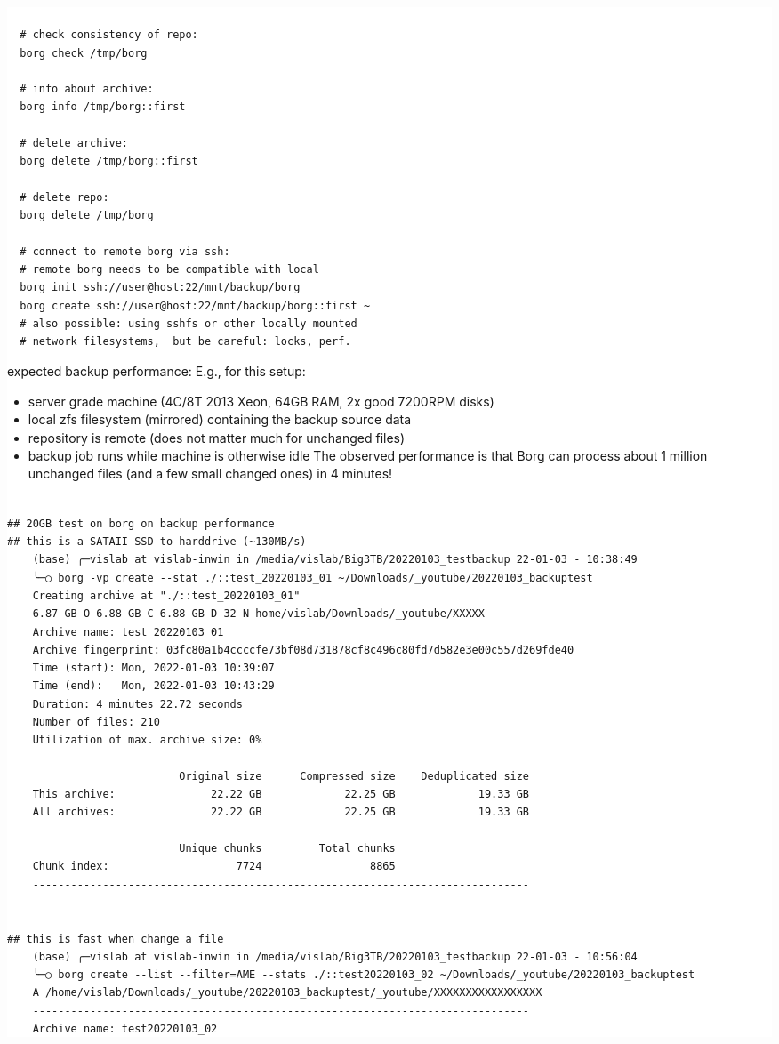 ```shell

  # check consistency of repo:
  borg check /tmp/borg

  # info about archive:
  borg info /tmp/borg::first

  # delete archive:
  borg delete /tmp/borg::first

  # delete repo:
  borg delete /tmp/borg

  # connect to remote borg via ssh:
  # remote borg needs to be compatible with local
  borg init ssh://user@host:22/mnt/backup/borg
  borg create ssh://user@host:22/mnt/backup/borg::first ~
  # also possible: using sshfs or other locally mounted
  # network filesystems,  but be careful: locks, perf.

```


expected backup performance:
E.g., for this setup:

- server grade machine (4C/8T 2013 Xeon, 64GB RAM, 2x good 7200RPM disks)
- local zfs filesystem (mirrored) containing the backup source data
- repository is remote (does not matter much for unchanged files)
- backup job runs while machine is otherwise idle
The observed performance is that Borg can process about 1 million unchanged files (and a few small changed ones) in 4 minutes!

```shell

## 20GB test on borg on backup performance
## this is a SATAII SSD to harddrive (~130MB/s)
	(base) ╭─vislab at vislab-inwin in /media/vislab/Big3TB/20220103_testbackup 22-01-03 - 10:38:49
	╰─○ borg -vp create --stat ./::test_20220103_01 ~/Downloads/_youtube/20220103_backuptest
	Creating archive at "./::test_20220103_01"
	6.87 GB O 6.88 GB C 6.88 GB D 32 N home/vislab/Downloads/_youtube/XXXXX
	Archive name: test_20220103_01
	Archive fingerprint: 03fc80a1b4ccccfe73bf08d731878cf8c496c80fd7d582e3e00c557d269fde40
	Time (start): Mon, 2022-01-03 10:39:07
	Time (end):   Mon, 2022-01-03 10:43:29
	Duration: 4 minutes 22.72 seconds
	Number of files: 210
	Utilization of max. archive size: 0%
	------------------------------------------------------------------------------
	                       Original size      Compressed size    Deduplicated size
	This archive:               22.22 GB             22.25 GB             19.33 GB
	All archives:               22.22 GB             22.25 GB             19.33 GB

	                       Unique chunks         Total chunks
	Chunk index:                    7724                 8865
	------------------------------------------------------------------------------


## this is fast when change a file
	(base) ╭─vislab at vislab-inwin in /media/vislab/Big3TB/20220103_testbackup 22-01-03 - 10:56:04
	╰─○ borg create --list --filter=AME --stats ./::test20220103_02 ~/Downloads/_youtube/20220103_backuptest
	A /home/vislab/Downloads/_youtube/20220103_backuptest/_youtube/XXXXXXXXXXXXXXXXX
	------------------------------------------------------------------------------
	Archive name: test20220103_02
```